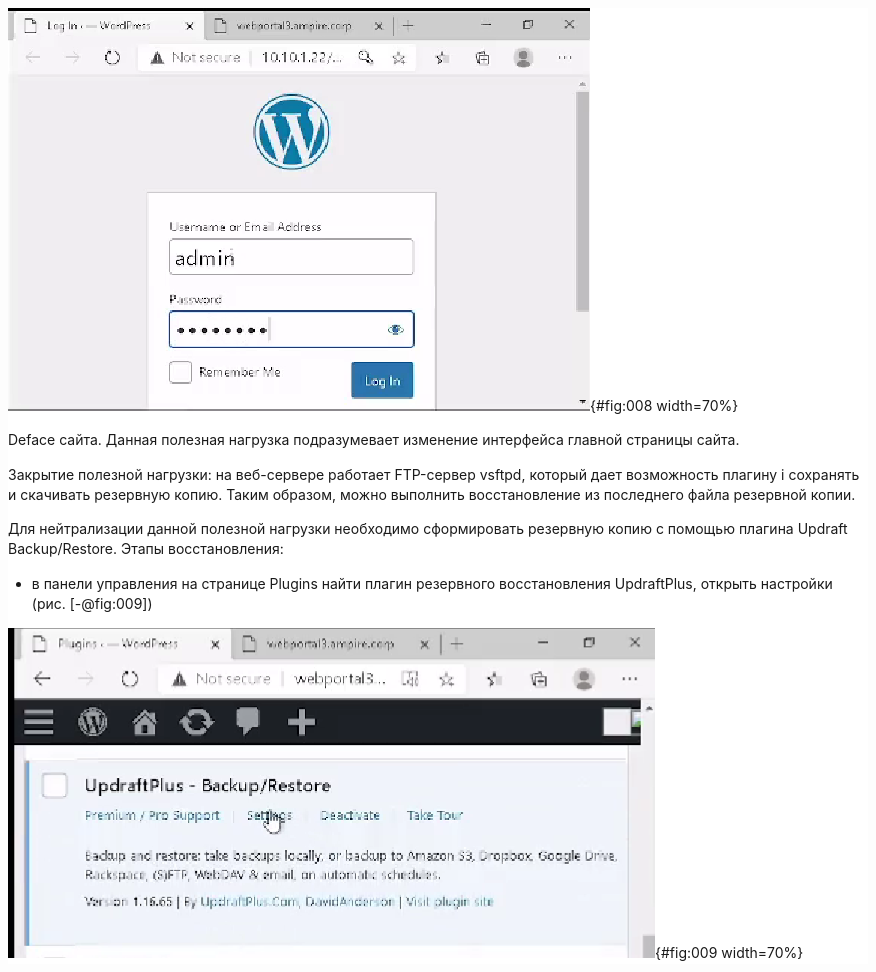 ![Авторизация](image/8.png){#fig:008 width=70%}

Deface сайта. Данная полезная нагрузка подразумевает изменение интерфейса главной страницы сайта.

Закрытие полезной нагрузки: на веб-сервере работает FTP-сервер
vsftpd, который дает возможность плагину i сохранять и скачивать
резервную копию. Таким образом, можно выполнить восстановление из
последнего файла резервной копии.

Для нейтрализации данной полезной нагрузки необходимо
сформировать резервную копию с помощью плагина Updraft
Backup/Restore.
Этапы восстановления:
- в панели управления на странице Plugins найти плагин
резервного восстановления UpdraftPlus, открыть настройки (рис. [-@fig:009])

![Плагин UpdraftPlus в репозитории WordPress](image/9.png){#fig:009 width=70%}

